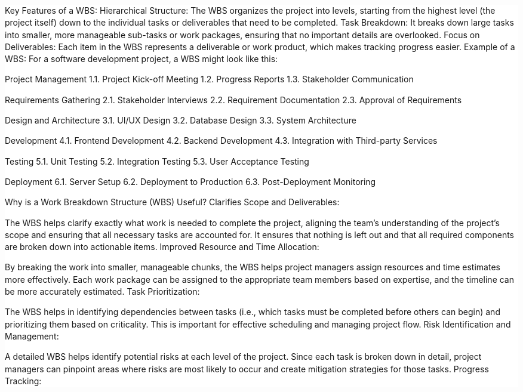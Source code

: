 Key Features of a WBS:
Hierarchical Structure: The WBS organizes the project into levels, starting from the highest level (the project itself) down to the individual tasks or deliverables that need to be completed.
Task Breakdown: It breaks down large tasks into smaller, more manageable sub-tasks or work packages, ensuring that no important details are overlooked.
Focus on Deliverables: Each item in the WBS represents a deliverable or work product, which makes tracking progress easier.
Example of a WBS:
For a software development project, a WBS might look like this:

Project Management 1.1. Project Kick-off Meeting
1.2. Progress Reports
1.3. Stakeholder Communication

Requirements Gathering 2.1. Stakeholder Interviews
2.2. Requirement Documentation
2.3. Approval of Requirements

Design and Architecture 3.1. UI/UX Design
3.2. Database Design
3.3. System Architecture

Development 4.1. Frontend Development
4.2. Backend Development
4.3. Integration with Third-party Services

Testing 5.1. Unit Testing
5.2. Integration Testing
5.3. User Acceptance Testing

Deployment 6.1. Server Setup
6.2. Deployment to Production
6.3. Post-Deployment Monitoring

Why is a Work Breakdown Structure (WBS) Useful?
Clarifies Scope and Deliverables:

The WBS helps clarify exactly what work is needed to complete the project, aligning the team’s understanding of the project’s scope and ensuring that all necessary tasks are accounted for.
It ensures that nothing is left out and that all required components are broken down into actionable items.
Improved Resource and Time Allocation:

By breaking the work into smaller, manageable chunks, the WBS helps project managers assign resources and time estimates more effectively. Each work package can be assigned to the appropriate team members based on expertise, and the timeline can be more accurately estimated.
Task Prioritization:

The WBS helps in identifying dependencies between tasks (i.e., which tasks must be completed before others can begin) and prioritizing them based on criticality. This is important for effective scheduling and managing project flow.
Risk Identification and Management:

A detailed WBS helps identify potential risks at each level of the project. Since each task is broken down in detail, project managers can pinpoint areas where risks are most likely to occur and create mitigation strategies for those tasks.
Progress Tracking:
